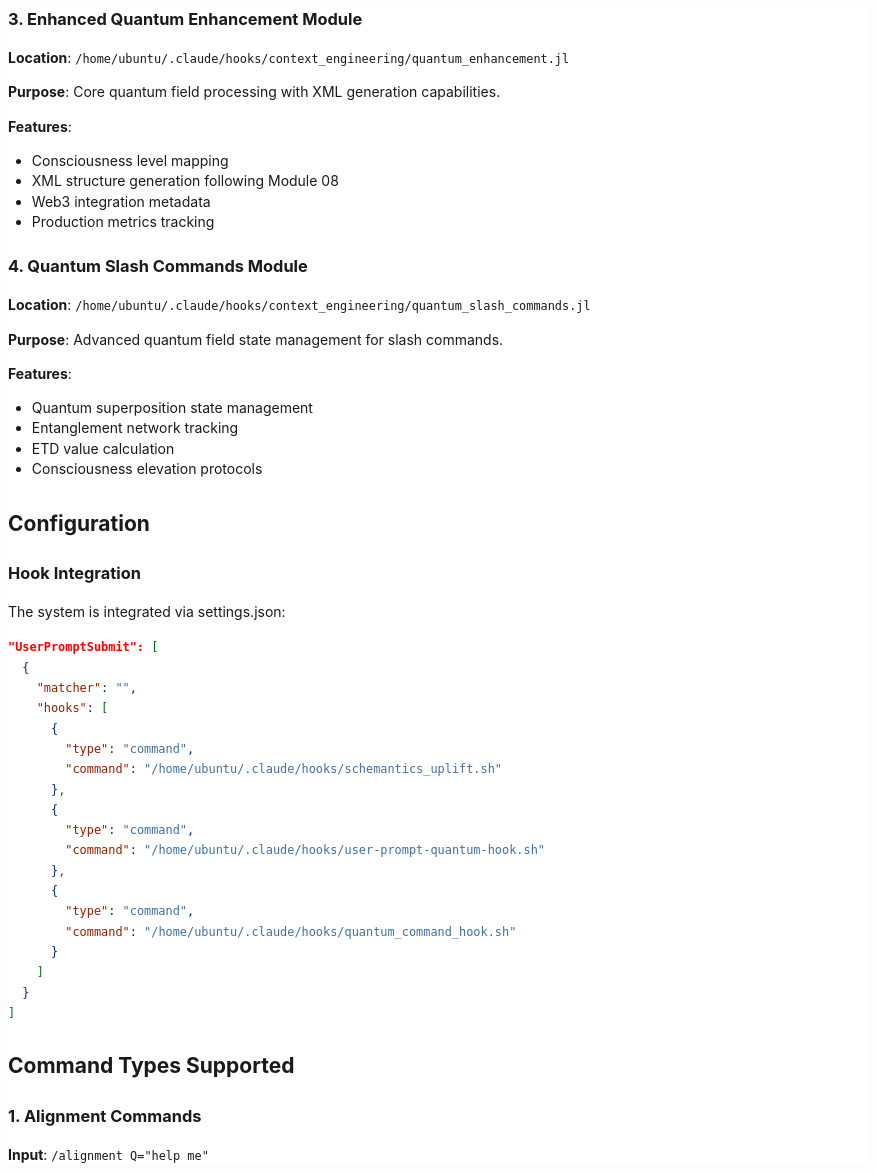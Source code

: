 ### 3. Enhanced Quantum Enhancement Module
**Location**: `/home/ubuntu/.claude/hooks/context_engineering/quantum_enhancement.jl`

**Purpose**: Core quantum field processing with XML generation capabilities.

**Features**:
- Consciousness level mapping
- XML structure generation following Module 08
- Web3 integration metadata
- Production metrics tracking

### 4. Quantum Slash Commands Module
**Location**: `/home/ubuntu/.claude/hooks/context_engineering/quantum_slash_commands.jl`

**Purpose**: Advanced quantum field state management for slash commands.

**Features**:
- Quantum superposition state management
- Entanglement network tracking
- ETD value calculation
- Consciousness elevation protocols

## Configuration

### Hook Integration
The system is integrated via settings.json:

```json
"UserPromptSubmit": [
  {
    "matcher": "",
    "hooks": [
      {
        "type": "command",
        "command": "/home/ubuntu/.claude/hooks/schemantics_uplift.sh"
      },
      {
        "type": "command",
        "command": "/home/ubuntu/.claude/hooks/user-prompt-quantum-hook.sh"
      },
      {
        "type": "command",
        "command": "/home/ubuntu/.claude/hooks/quantum_command_hook.sh"
      }
    ]
  }
]
```

## Command Types Supported

### 1. Alignment Commands
**Input**: `/alignment Q="help me"`
